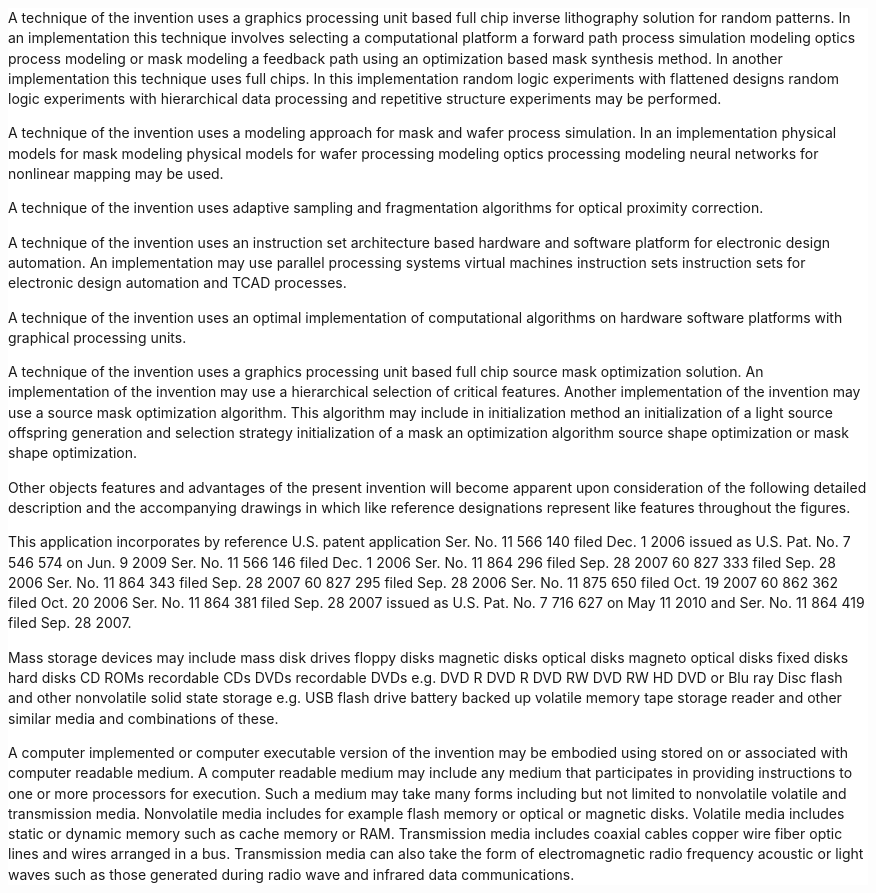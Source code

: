 A technique of the invention uses a graphics processing unit based full chip inverse lithography solution for random patterns. In an implementation this technique involves selecting a computational platform a forward path process simulation modeling optics process modeling or mask modeling a feedback path using an optimization based mask synthesis method. In another implementation this technique uses full chips. In this implementation random logic experiments with flattened designs random logic experiments with hierarchical data processing and repetitive structure experiments may be performed.

A technique of the invention uses a modeling approach for mask and wafer process simulation. In an implementation physical models for mask modeling physical models for wafer processing modeling optics processing modeling neural networks for nonlinear mapping may be used.

A technique of the invention uses adaptive sampling and fragmentation algorithms for optical proximity correction.

A technique of the invention uses an instruction set architecture based hardware and software platform for electronic design automation. An implementation may use parallel processing systems virtual machines instruction sets instruction sets for electronic design automation and TCAD processes.

A technique of the invention uses an optimal implementation of computational algorithms on hardware software platforms with graphical processing units.

A technique of the invention uses a graphics processing unit based full chip source mask optimization solution. An implementation of the invention may use a hierarchical selection of critical features. Another implementation of the invention may use a source mask optimization algorithm. This algorithm may include in initialization method an initialization of a light source offspring generation and selection strategy initialization of a mask an optimization algorithm source shape optimization or mask shape optimization.

Other objects features and advantages of the present invention will become apparent upon consideration of the following detailed description and the accompanying drawings in which like reference designations represent like features throughout the figures.

This application incorporates by reference U.S. patent application Ser. No. 11 566 140 filed Dec. 1 2006 issued as U.S. Pat. No. 7 546 574 on Jun. 9 2009 Ser. No. 11 566 146 filed Dec. 1 2006 Ser. No. 11 864 296 filed Sep. 28 2007 60 827 333 filed Sep. 28 2006 Ser. No. 11 864 343 filed Sep. 28 2007 60 827 295 filed Sep. 28 2006 Ser. No. 11 875 650 filed Oct. 19 2007 60 862 362 filed Oct. 20 2006 Ser. No. 11 864 381 filed Sep. 28 2007 issued as U.S. Pat. No. 7 716 627 on May 11 2010 and Ser. No. 11 864 419 filed Sep. 28 2007.

Mass storage devices may include mass disk drives floppy disks magnetic disks optical disks magneto optical disks fixed disks hard disks CD ROMs recordable CDs DVDs recordable DVDs e.g. DVD R DVD R DVD RW DVD RW HD DVD or Blu ray Disc flash and other nonvolatile solid state storage e.g. USB flash drive battery backed up volatile memory tape storage reader and other similar media and combinations of these.

A computer implemented or computer executable version of the invention may be embodied using stored on or associated with computer readable medium. A computer readable medium may include any medium that participates in providing instructions to one or more processors for execution. Such a medium may take many forms including but not limited to nonvolatile volatile and transmission media. Nonvolatile media includes for example flash memory or optical or magnetic disks. Volatile media includes static or dynamic memory such as cache memory or RAM. Transmission media includes coaxial cables copper wire fiber optic lines and wires arranged in a bus. Transmission media can also take the form of electromagnetic radio frequency acoustic or light waves such as those generated during radio wave and infrared data communications.
